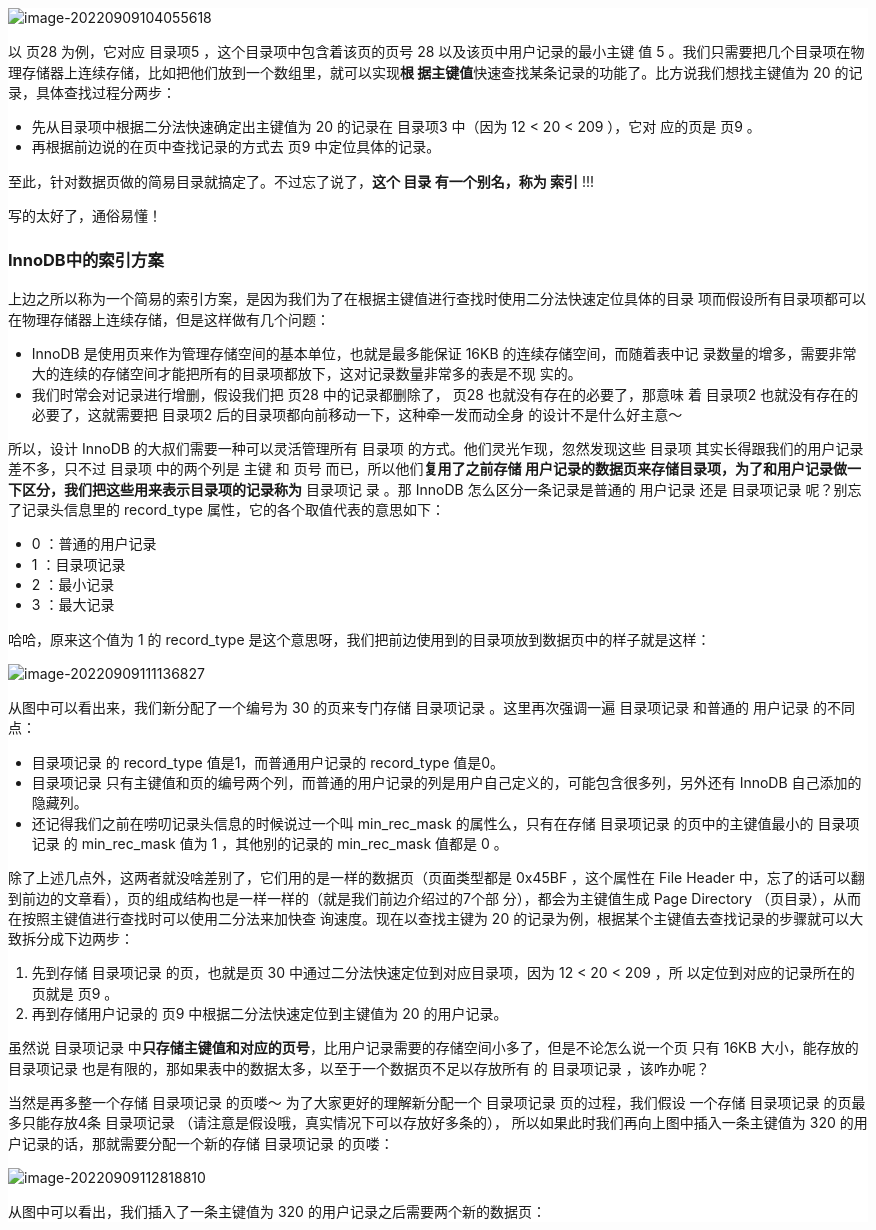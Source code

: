 ![image-20220909104055618](https://typora-1259403628.cos.ap-nanjing.myqcloud.com/image-20220909104055618.png)

以 页28 为例，它对应 目录项5 ，这个目录项中包含着该页的页号 28 以及该页中用户记录的最小主键 值 5 。我们只需要把几个目录项在物理存储器上连续存储，比如把他们放到一个数组里，就可以实现**根 据主键值**快速查找某条记录的功能了。比方说我们想找主键值为 20 的记录，具体查找过程分两步：

- 先从目录项中根据二分法快速确定出主键值为 20 的记录在 目录项3 中（因为 12 < 20 < 209 ），它对 应的页是 页9 。
-  再根据前边说的在页中查找记录的方式去 页9 中定位具体的记录。

至此，针对数据页做的简易目录就搞定了。不过忘了说了，**这个 目录 有一个别名，称为 索引** !!!

写的太好了，通俗易懂！

### InnoDB中的索引方案

上边之所以称为一个简易的索引方案，是因为我们为了在根据主键值进行查找时使用二分法快速定位具体的目录 项而假设所有目录项都可以在物理存储器上连续存储，但是这样做有几个问题：

- InnoDB 是使用页来作为管理存储空间的基本单位，也就是最多能保证 16KB 的连续存储空间，而随着表中记 录数量的增多，需要非常大的连续的存储空间才能把所有的目录项都放下，这对记录数量非常多的表是不现 实的。
- 我们时常会对记录进行增删，假设我们把 页28 中的记录都删除了， 页28 也就没有存在的必要了，那意味 着 目录项2 也就没有存在的必要了，这就需要把 目录项2 后的目录项都向前移动一下，这种牵一发而动全身 的设计不是什么好主意～

所以，设计 InnoDB 的大叔们需要一种可以灵活管理所有 目录项 的方式。他们灵光乍现，忽然发现这些 目录项 其实长得跟我们的用户记录差不多，只不过 目录项 中的两个列是 主键 和 页号 而已，所以他们**复用了之前存储 用户记录的数据页来存储目录项，为了和用户记录做一下区分，我们把这些用来表示目录项的记录称为** 目录项记 录 。那 InnoDB 怎么区分一条记录是普通的 用户记录 还是 目录项记录 呢？别忘了记录头信息里的 record_type 属性，它的各个取值代表的意思如下：

- 0 ：普通的用户记录
- 1 ：目录项记录
- 2 ：最小记录
- 3 ：最大记录

哈哈，原来这个值为 1 的 record_type 是这个意思呀，我们把前边使用到的目录项放到数据页中的样子就是这样：

![image-20220909111136827](https://typora-1259403628.cos.ap-nanjing.myqcloud.com/image-20220909111136827.png)

从图中可以看出来，我们新分配了一个编号为 30 的页来专门存储 目录项记录 。这里再次强调一遍 目录项记录 和普通的 用户记录 的不同点：

- 目录项记录 的 record_type 值是1，而普通用户记录的 record_type 值是0。
- 目录项记录 只有主键值和页的编号两个列，而普通的用户记录的列是用户自己定义的，可能包含很多列，另外还有 InnoDB 自己添加的隐藏列。
- 还记得我们之前在唠叨记录头信息的时候说过一个叫 min_rec_mask 的属性么，只有在存储 目录项记录 的页中的主键值最小的 目录项记录 的 min_rec_mask 值为 1 ，其他别的记录的 min_rec_mask 值都是 0 。

除了上述几点外，这两者就没啥差别了，它们用的是一样的数据页（页面类型都是 0x45BF ，这个属性在 File Header 中，忘了的话可以翻到前边的文章看），页的组成结构也是一样一样的（就是我们前边介绍过的7个部 分），都会为主键值生成 Page Directory （页目录），从而在按照主键值进行查找时可以使用二分法来加快查 询速度。现在以查找主键为 20 的记录为例，根据某个主键值去查找记录的步骤就可以大致拆分成下边两步：

1. 先到存储 目录项记录 的页，也就是页 30 中通过二分法快速定位到对应目录项，因为 12 < 20 < 209 ，所 以定位到对应的记录所在的页就是 页9 。
2. 再到存储用户记录的 页9 中根据二分法快速定位到主键值为 20 的用户记录。

虽然说 目录项记录 中**只存储主键值和对应的页号**，比用户记录需要的存储空间小多了，但是不论怎么说一个页 只有 16KB 大小，能存放的 目录项记录 也是有限的，那如果表中的数据太多，以至于一个数据页不足以存放所有 的 目录项记录 ，该咋办呢？

当然是再多整一个存储 目录项记录 的页喽～ 为了大家更好的理解新分配一个 目录项记录 页的过程，我们假设 一个存储 目录项记录 的页最多只能存放4条 目录项记录 （请注意是假设哦，真实情况下可以存放好多条的）， 所以如果此时我们再向上图中插入一条主键值为 320 的用户记录的话，那就需要分配一个新的存储 目录项记录 的页喽：

![image-20220909112818810](https://typora-1259403628.cos.ap-nanjing.myqcloud.com/image-20220909112818810.png)

从图中可以看出，我们插入了一条主键值为 320 的用户记录之后需要两个新的数据页：
